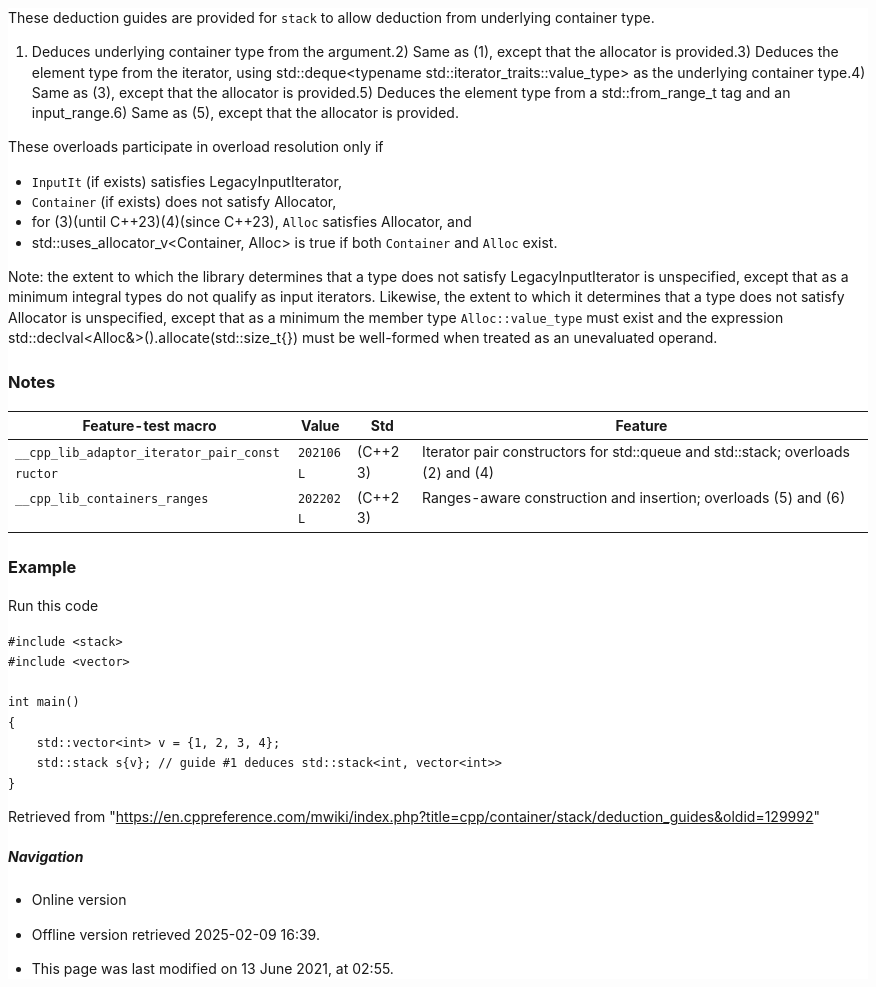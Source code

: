 These deduction guides are provided for `stack` to allow deduction from underlying container type.

1) Deduces underlying container type from the argument.2) Same as (1), except that the allocator is provided.3) Deduces the element type from the iterator, using std::deque<typename std::iterator_traits<InputIt>::value_type> as the underlying container type.4) Same as (3), except that the allocator is provided.5) Deduces the element type from a std::from_range_t tag and an input_range.6) Same as (5), except that the allocator is provided.

These overloads participate in overload resolution only if

- `InputIt` (if exists) satisfies LegacyInputIterator,
- `Container` (if exists) does not satisfy Allocator,
- for (3)(until C++23)(4)(since C++23), `Alloc` satisfies Allocator, and
- std::uses_allocator_v<Container, Alloc> is true if both `Container` and `Alloc` exist.

Note: the extent to which the library determines that a type does not satisfy LegacyInputIterator is unspecified, except that as a minimum integral types do not qualify as input iterators. Likewise, the extent to which it determines that a type does not satisfy Allocator is unspecified, except that as a minimum the member type `Alloc::value_type` must exist and the expression std::declval<Alloc&>().allocate(std::size_t{}) must be well-formed when treated as an unevaluated operand.

### Notes

| Feature-test macro | Value | Std | Feature |
| --- | --- | --- | --- |
| `__cpp_lib_adaptor_iterator_pair_constructor` | `202106L` | (C++23) | Iterator pair constructors for std::queue and std::stack; overloads (2) and (4) |
| `__cpp_lib_containers_ranges` | `202202L` | (C++23) | Ranges-aware construction and insertion; overloads (5) and (6) |

### Example

Run this code

```
#include <stack>
#include <vector>
 
int main()
{
    std::vector<int> v = {1, 2, 3, 4};
    std::stack s{v}; // guide #1 deduces std::stack<int, vector<int>>
}

```

Retrieved from "<https://en.cppreference.com/mwiki/index.php?title=cpp/container/stack/deduction_guides&oldid=129992>"

##### Navigation

- Online version
- Offline version retrieved 2025-02-09 16:39.

- This page was last modified on 13 June 2021, at 02:55.